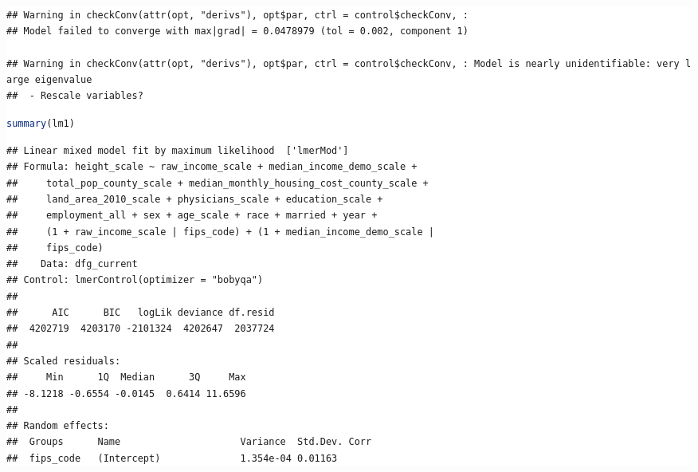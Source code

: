     ## Warning in checkConv(attr(opt, "derivs"), opt$par, ctrl = control$checkConv, :
    ## Model failed to converge with max|grad| = 0.0478979 (tol = 0.002, component 1)

    ## Warning in checkConv(attr(opt, "derivs"), opt$par, ctrl = control$checkConv, : Model is nearly unidentifiable: very large eigenvalue
    ##  - Rescale variables?

``` r
summary(lm1)
```

    ## Linear mixed model fit by maximum likelihood  ['lmerMod']
    ## Formula: height_scale ~ raw_income_scale + median_income_demo_scale +  
    ##     total_pop_county_scale + median_monthly_housing_cost_county_scale +  
    ##     land_area_2010_scale + physicians_scale + education_scale +  
    ##     employment_all + sex + age_scale + race + married + year +  
    ##     (1 + raw_income_scale | fips_code) + (1 + median_income_demo_scale |  
    ##     fips_code)
    ##    Data: dfg_current
    ## Control: lmerControl(optimizer = "bobyqa")
    ## 
    ##      AIC      BIC   logLik deviance df.resid 
    ##  4202719  4203170 -2101324  4202647  2037724 
    ## 
    ## Scaled residuals: 
    ##     Min      1Q  Median      3Q     Max 
    ## -8.1218 -0.6554 -0.0145  0.6414 11.6596 
    ## 
    ## Random effects:
    ##  Groups      Name                     Variance  Std.Dev. Corr 
    ##  fips_code   (Intercept)              1.354e-04 0.01163       